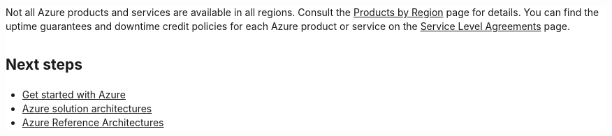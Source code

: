 Not all Azure products and services are available in all regions. Consult the [Products by Region](https://azure.microsoft.com/global-infrastructure/services) page for details. You can find the uptime guarantees and downtime credit policies for each Azure product or service on the [Service Level Agreements](https://azure.microsoft.com/support/legal/sla) page.

## Next steps

- [Get started with Azure](https://azure.microsoft.com/get-started)
- [Azure solution architectures](https://azure.microsoft.com/solutions/architecture)
- [Azure Reference Architectures](../browse/index.yml)
